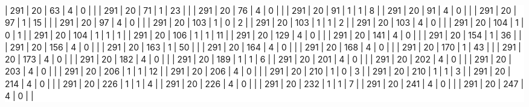 | 291        | 20               | 63      | 4                      | 0     |       |
| 291        | 20               | 71      | 1                      | 23    |       |
| 291        | 20               | 76      | 4                      | 0     |       |
| 291        | 20               | 91      | 1                      | 1     | 8     |
| 291        | 20               | 91      | 4                      | 0     |       |
| 291        | 20               | 97      | 1                      | 15    |       |
| 291        | 20               | 97      | 4                      | 0     |       |
| 291        | 20               | 103     | 1                      | 0     | 2     |
| 291        | 20               | 103     | 1                      | 1     | 2     |
| 291        | 20               | 103     | 4                      | 0     |       |
| 291        | 20               | 104     | 1                      | 0     | 1     |
| 291        | 20               | 104     | 1                      | 1     | 1     |
| 291        | 20               | 106     | 1                      | 1     | 11    |
| 291        | 20               | 129     | 4                      | 0     |       |
| 291        | 20               | 141     | 4                      | 0     |       |
| 291        | 20               | 154     | 1                      | 36    |       |
| 291        | 20               | 156     | 4                      | 0     |       |
| 291        | 20               | 163     | 1                      | 50    |       |
| 291        | 20               | 164     | 4                      | 0     |       |
| 291        | 20               | 168     | 4                      | 0     |       |
| 291        | 20               | 170     | 1                      | 43    |       |
| 291        | 20               | 173     | 4                      | 0     |       |
| 291        | 20               | 182     | 4                      | 0     |       |
| 291        | 20               | 189     | 1                      | 1     | 6     |
| 291        | 20               | 201     | 4                      | 0     |       |
| 291        | 20               | 202     | 4                      | 0     |       |
| 291        | 20               | 203     | 4                      | 0     |       |
| 291        | 20               | 206     | 1                      | 1     | 12    |
| 291        | 20               | 206     | 4                      | 0     |       |
| 291        | 20               | 210     | 1                      | 0     | 3     |
| 291        | 20               | 210     | 1                      | 1     | 3     |
| 291        | 20               | 214     | 4                      | 0     |       |
| 291        | 20               | 226     | 1                      | 1     | 4     |
| 291        | 20               | 226     | 4                      | 0     |       |
| 291        | 20               | 232     | 1                      | 1     | 7     |
| 291        | 20               | 241     | 4                      | 0     |       |
| 291        | 20               | 247     | 4                      | 0     |       |